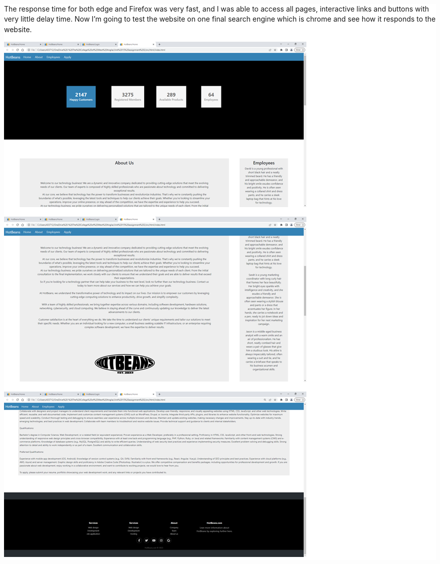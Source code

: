 The response time for both edge and Firefox was very fast, and I was able to access all pages, interactive links and buttons with very little delay time. Now I’m going to test the website on one final search engine which is chrome and see how it responds to the website.

![Alt text](../static/chrome1.png)

![Alt text](../static/chrome2.png)

![Alt text](../static/chrome3.png)
